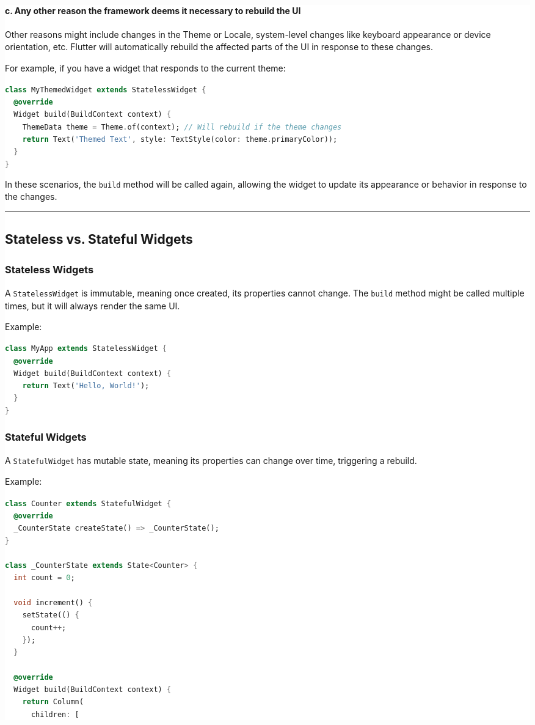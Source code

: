 #### c. Any other reason the framework deems it necessary to rebuild the UI

Other reasons might include changes in the Theme or Locale, system-level changes like keyboard appearance or device orientation, etc. Flutter will automatically rebuild the affected parts of the UI in response to these changes.

For example, if you have a widget that responds to the current theme:

```dart
class MyThemedWidget extends StatelessWidget {
  @override
  Widget build(BuildContext context) {
    ThemeData theme = Theme.of(context); // Will rebuild if the theme changes
    return Text('Themed Text', style: TextStyle(color: theme.primaryColor));
  }
}
```

In these scenarios, the `build` method will be called again, allowing the widget to update its appearance or behavior in response to the changes.

---

## Stateless vs. Stateful Widgets

### Stateless Widgets

A `StatelessWidget` is immutable, meaning once created, its properties cannot change. The `build` method might be called multiple times, but it will always render the same UI.

Example:

```dart
class MyApp extends StatelessWidget {
  @override
  Widget build(BuildContext context) {
    return Text('Hello, World!');
  }
}
```

### Stateful Widgets

A `StatefulWidget` has mutable state, meaning its properties can change over time, triggering a rebuild.

Example:

```dart
class Counter extends StatefulWidget {
  @override
  _CounterState createState() => _CounterState();
}

class _CounterState extends State<Counter> {
  int count = 0;

  void increment() {
    setState(() {
      count++;
    });
  }

  @override
  Widget build(BuildContext context) {
    return Column(
      children: [
```